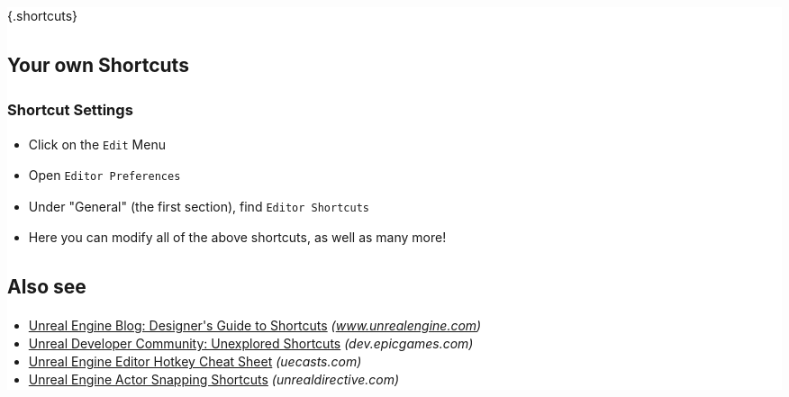 {.shortcuts}

## Your own Shortcuts

### Shortcut Settings

- Click on the `Edit` Menu

- Open `Editor Preferences`

- Under "General" (the first section), find `Editor Shortcuts`

- Here you can modify all of the above shortcuts, as well as many more!

## Also see

- [Unreal Engine Blog: Designer's Guide to Shortcuts](https://www.unrealengine.com/en-US/tech-blog/designer-s-guide-to-unreal-engine-keyboard-shortcuts)
  _(www.unrealengine.com)_
- [Unreal Developer Community: Unexplored Shortcuts](https://dev.epicgames.com/community/learning/tutorials/yp8j/the-unexplored-unreal-engine-keyboard-shortucts)
  _(dev.epicgames.com)_
- [Unreal Engine Editor Hotkey Cheat Sheet](https://uecasts.com/resources/unreal-engine-5-editor-hotkeys-cheat-sheet)
  _(uecasts.com)_
- [Unreal Engine Actor Snapping Shortcuts](https://unrealdirective.com/tips/actor-snapping-shortcuts)
  _(unrealdirective.com)_